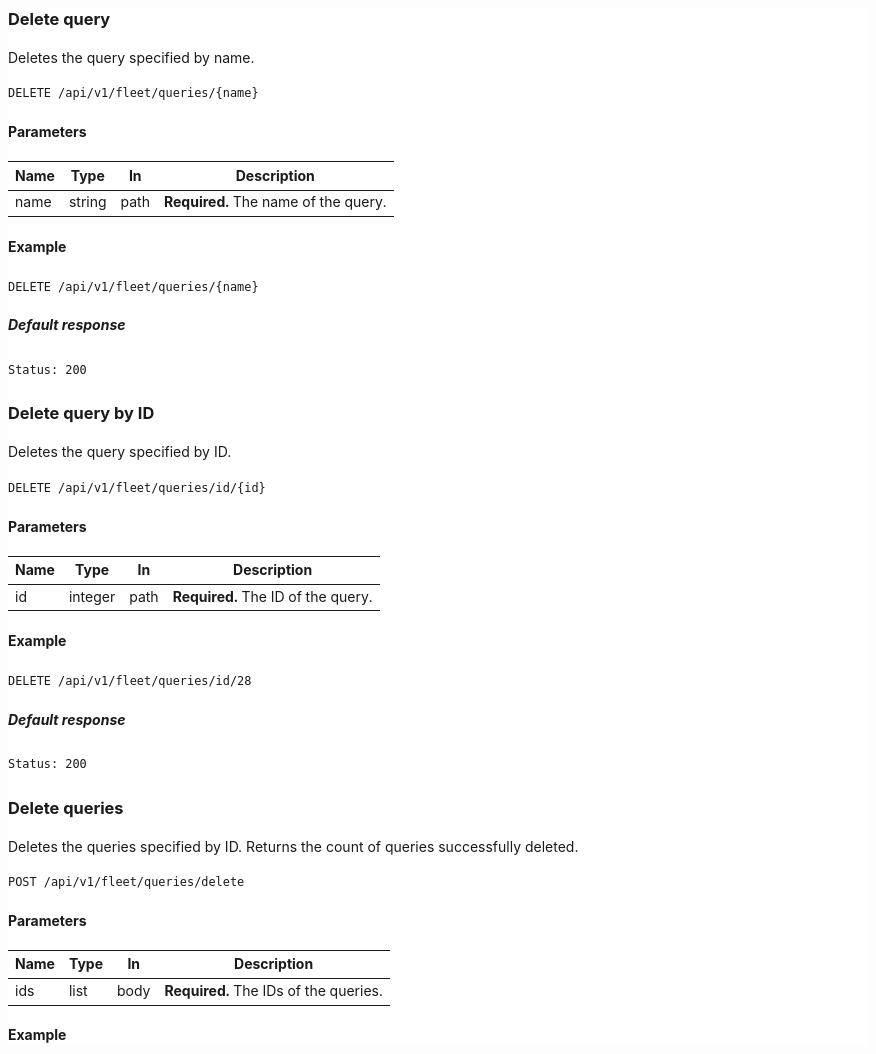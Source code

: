 ### Delete query

Deletes the query specified by name.

`DELETE /api/v1/fleet/queries/{name}`

#### Parameters

| Name | Type   | In   | Description                          |
| ---- | ------ | ---- | ------------------------------------ |
| name | string | path | **Required.** The name of the query. |

#### Example

`DELETE /api/v1/fleet/queries/{name}`

##### Default response

`Status: 200`


### Delete query by ID

Deletes the query specified by ID.

`DELETE /api/v1/fleet/queries/id/{id}`

#### Parameters

| Name | Type    | In   | Description                        |
| ---- | ------- | ---- | ---------------------------------- |
| id   | integer | path | **Required.** The ID of the query. |

#### Example

`DELETE /api/v1/fleet/queries/id/28`

##### Default response

`Status: 200`


### Delete queries

Deletes the queries specified by ID. Returns the count of queries successfully deleted.

`POST /api/v1/fleet/queries/delete`

#### Parameters

| Name | Type | In   | Description                           |
| ---- | ---- | ---- | ------------------------------------- |
| ids  | list | body | **Required.** The IDs of the queries. |

#### Example
